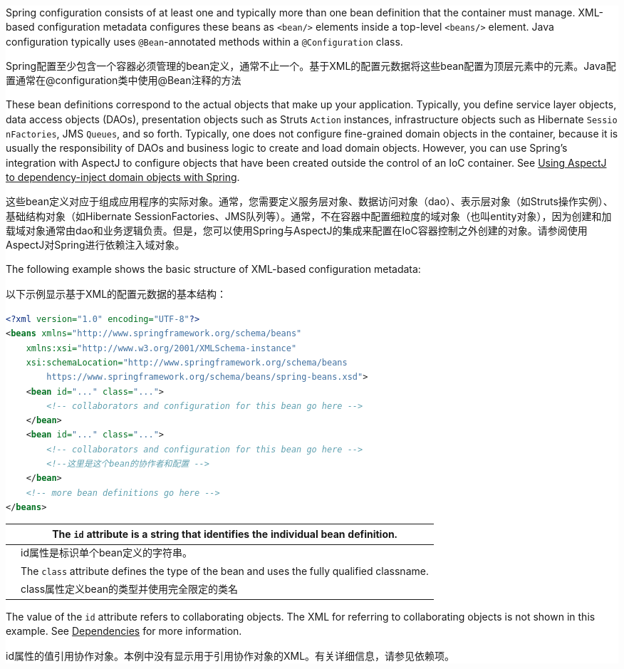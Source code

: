 Spring configuration consists of at least one and typically more than one bean definition that the container must manage. XML-based configuration metadata configures these beans as `<bean/>` elements inside a top-level `<beans/>` element. Java configuration typically uses `@Bean`-annotated methods within a `@Configuration` class.

Spring配置至少包含一个容器必须管理的bean定义，通常不止一个。基于XML的配置元数据将这些bean配置为顶层<beans/>元素中的<bean/>元素。Java配置通常在@configuration类中使用@Bean注释的方法

These bean definitions correspond to the actual objects that make up your application. Typically, you define service layer objects, data access objects (DAOs), presentation objects such as Struts `Action` instances, infrastructure objects such as Hibernate `SessionFactories`, JMS `Queues`, and so forth. Typically, one does not configure fine-grained domain objects in the container, because it is usually the responsibility of DAOs and business logic to create and load domain objects. However, you can use Spring’s integration with AspectJ to configure objects that have been created outside the control of an IoC container. See [Using AspectJ to dependency-inject domain objects with Spring](https://docs.spring.io/spring-framework/docs/current/reference/html/core.html#aop-atconfigurable).

这些bean定义对应于组成应用程序的实际对象。通常，您需要定义服务层对象、数据访问对象（dao）、表示层对象（如Struts操作实例）、基础结构对象（如Hibernate SessionFactories、JMS队列等）。通常，不在容器中配置细粒度的域对象（也叫entity对象），因为创建和加载域对象通常由dao和业务逻辑负责。但是，您可以使用Spring与AspectJ的集成来配置在IoC容器控制之外创建的对象。请参阅使用AspectJ对Spring进行依赖注入域对象。

The following example shows the basic structure of XML-based configuration metadata:

以下示例显示基于XML的配置元数据的基本结构： 

```xml
<?xml version="1.0" encoding="UTF-8"?>
<beans xmlns="http://www.springframework.org/schema/beans"
    xmlns:xsi="http://www.w3.org/2001/XMLSchema-instance"
    xsi:schemaLocation="http://www.springframework.org/schema/beans
        https://www.springframework.org/schema/beans/spring-beans.xsd">
    <bean id="..." class="...">  
        <!-- collaborators and configuration for this bean go here -->
    </bean>
    <bean id="..." class="...">
        <!-- collaborators and configuration for this bean go here -->
		<!--这里是这个bean的协作者和配置 -->        
    </bean>
    <!-- more bean definitions go here -->
</beans>
```

|      | The `id` attribute is a string that identifies the individual bean definition. |
| ---- | ------------------------------------------------------------ |
|      | id属性是标识单个bean定义的字符串。                           |
|      | The `class` attribute defines the type of the bean and uses the fully qualified classname. |
|      | class属性定义bean的类型并使用完全限定的类名                  |

The value of the `id` attribute refers to collaborating objects. The XML for referring to collaborating objects is not shown in this example. See [Dependencies](https://docs.spring.io/spring-framework/docs/current/reference/html/core.html#beans-dependencies) for more information.

id属性的值引用协作对象。本例中没有显示用于引用协作对象的XML。有关详细信息，请参见依赖项。

